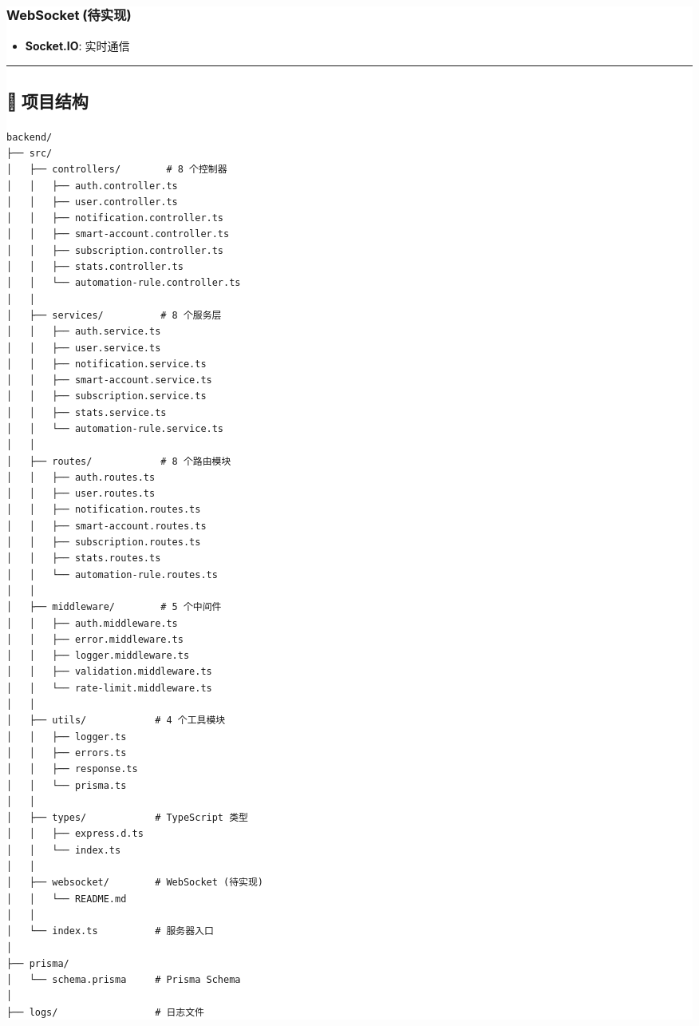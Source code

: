 ### WebSocket (待实现)
- **Socket.IO**: 实时通信

---

## 📁 项目结构

```
backend/
├── src/
│   ├── controllers/        # 8 个控制器
│   │   ├── auth.controller.ts
│   │   ├── user.controller.ts
│   │   ├── notification.controller.ts
│   │   ├── smart-account.controller.ts
│   │   ├── subscription.controller.ts
│   │   ├── stats.controller.ts
│   │   └── automation-rule.controller.ts
│   │
│   ├── services/          # 8 个服务层
│   │   ├── auth.service.ts
│   │   ├── user.service.ts
│   │   ├── notification.service.ts
│   │   ├── smart-account.service.ts
│   │   ├── subscription.service.ts
│   │   ├── stats.service.ts
│   │   └── automation-rule.service.ts
│   │
│   ├── routes/            # 8 个路由模块
│   │   ├── auth.routes.ts
│   │   ├── user.routes.ts
│   │   ├── notification.routes.ts
│   │   ├── smart-account.routes.ts
│   │   ├── subscription.routes.ts
│   │   ├── stats.routes.ts
│   │   └── automation-rule.routes.ts
│   │
│   ├── middleware/        # 5 个中间件
│   │   ├── auth.middleware.ts
│   │   ├── error.middleware.ts
│   │   ├── logger.middleware.ts
│   │   ├── validation.middleware.ts
│   │   └── rate-limit.middleware.ts
│   │
│   ├── utils/            # 4 个工具模块
│   │   ├── logger.ts
│   │   ├── errors.ts
│   │   ├── response.ts
│   │   └── prisma.ts
│   │
│   ├── types/            # TypeScript 类型
│   │   ├── express.d.ts
│   │   └── index.ts
│   │
│   ├── websocket/        # WebSocket (待实现)
│   │   └── README.md
│   │
│   └── index.ts          # 服务器入口
│
├── prisma/
│   └── schema.prisma     # Prisma Schema
│
├── logs/                 # 日志文件
```